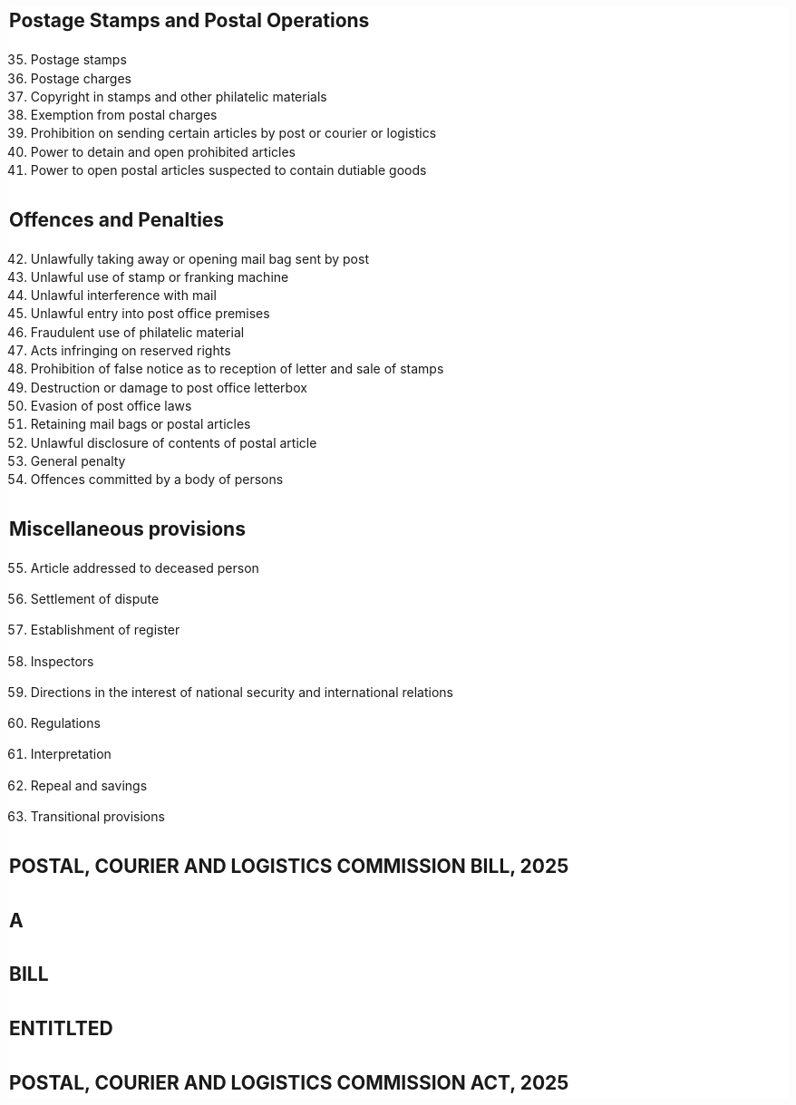 ## Postage Stamps and Postal Operations

35. Postage stamps
36. Postage charges
37. Copyright in stamps and other philatelic materials
38. Exemption from postal charges
39. Prohibition on sending certain articles by post or courier or logistics
40. Power to detain and open prohibited articles
41. Power to open postal articles suspected to contain dutiable goods

## Offences and Penalties

42. Unlawfully taking away or opening mail bag sent by post
43. Unlawful use of stamp or franking machine
44. Unlawful interference with mail
45. Unlawful entry into post office premises
46. Fraudulent use of philatelic material
47. Acts infringing on reserved rights
48. Prohibition of false notice as to reception of letter and sale of stamps
49. Destruction or damage to post office letterbox
50. Evasion of post office laws
51. Retaining mail bags or postal articles
52. Unlawful disclosure of contents of postal article
53. General penalty
54. Offences committed by a body of persons

## Miscellaneous provisions

55. Article addressed to deceased person
56. Settlement of dispute
57. Establishment of register
58. Inspectors
59. Directions in the interest of national security and international relations
60. Regulations

61. Interpretation
62. Repeal and savings
63. Transitional provisions

## POSTAL, COURIER AND LOGISTICS COMMISSION BILL, 2025

## A

## BILL

## ENTITLTED

## POSTAL, COURIER AND LOGISTICS COMMISSION ACT, 2025
